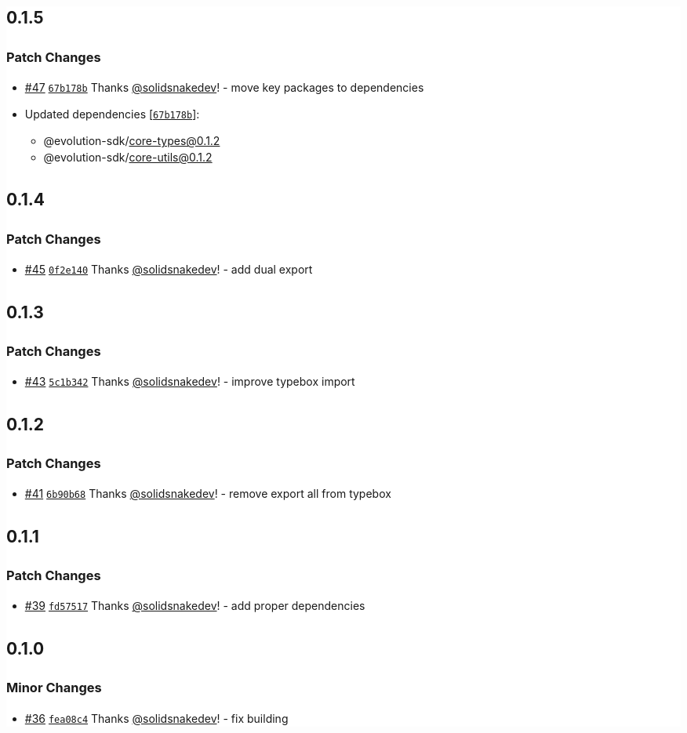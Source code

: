 ## 0.1.5

### Patch Changes

- [#47](https://github.com/Anastasia-Labs/evolution-sdk/pull/47) [`67b178b`](https://github.com/Anastasia-Labs/evolution-sdk/commit/67b178be520f53fe6901cac2c8573170408f861a) Thanks [@solidsnakedev](https://github.com/solidsnakedev)! - move key packages to dependencies

- Updated dependencies [[`67b178b`](https://github.com/Anastasia-Labs/evolution-sdk/commit/67b178be520f53fe6901cac2c8573170408f861a)]:
  - @evolution-sdk/core-types@0.1.2
  - @evolution-sdk/core-utils@0.1.2

## 0.1.4

### Patch Changes

- [#45](https://github.com/Anastasia-Labs/evolution-sdk/pull/45) [`0f2e140`](https://github.com/Anastasia-Labs/evolution-sdk/commit/0f2e1404e4a476b5003f2937c01943ffd536fbd4) Thanks [@solidsnakedev](https://github.com/solidsnakedev)! - add dual export

## 0.1.3

### Patch Changes

- [#43](https://github.com/Anastasia-Labs/evolution-sdk/pull/43) [`5c1b342`](https://github.com/Anastasia-Labs/evolution-sdk/commit/5c1b3420e5eab81fea7500671587e5a19bb083d9) Thanks [@solidsnakedev](https://github.com/solidsnakedev)! - improve typebox import

## 0.1.2

### Patch Changes

- [#41](https://github.com/Anastasia-Labs/evolution-sdk/pull/41) [`6b90b68`](https://github.com/Anastasia-Labs/evolution-sdk/commit/6b90b682cc86a14c09b62a7f21b304ad2b741d6c) Thanks [@solidsnakedev](https://github.com/solidsnakedev)! - remove export all from typebox

## 0.1.1

### Patch Changes

- [#39](https://github.com/Anastasia-Labs/evolution-sdk/pull/39) [`fd57517`](https://github.com/Anastasia-Labs/evolution-sdk/commit/fd57517a5baac5fcd8c4bd86bd06b5a03311a890) Thanks [@solidsnakedev](https://github.com/solidsnakedev)! - add proper dependencies

## 0.1.0

### Minor Changes

- [#36](https://github.com/Anastasia-Labs/evolution-sdk/pull/36) [`fea08c4`](https://github.com/Anastasia-Labs/evolution-sdk/commit/fea08c44cdc52e58ed7a20ab4dc2566e708e8a21) Thanks [@solidsnakedev](https://github.com/solidsnakedev)! - fix building
